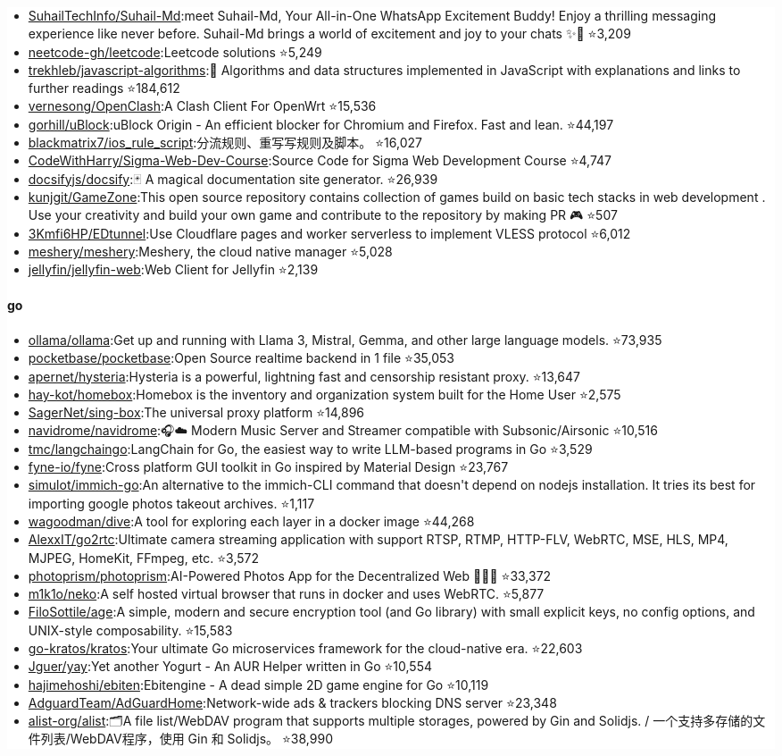 * [SuhailTechInfo/Suhail-Md](https://github.com/SuhailTechInfo/Suhail-Md):meet Suhail-Md, Your All-in-One WhatsApp Excitement Buddy! Enjoy a thrilling messaging experience like never before. Suhail-Md brings a world of excitement and joy to your chats ✨🤖 ⭐3,209
* [neetcode-gh/leetcode](https://github.com/neetcode-gh/leetcode):Leetcode solutions ⭐5,249
* [trekhleb/javascript-algorithms](https://github.com/trekhleb/javascript-algorithms):📝 Algorithms and data structures implemented in JavaScript with explanations and links to further readings ⭐184,612
* [vernesong/OpenClash](https://github.com/vernesong/OpenClash):A Clash Client For OpenWrt ⭐15,536
* [gorhill/uBlock](https://github.com/gorhill/uBlock):uBlock Origin - An efficient blocker for Chromium and Firefox. Fast and lean. ⭐44,197
* [blackmatrix7/ios_rule_script](https://github.com/blackmatrix7/ios_rule_script):分流规则、重写写规则及脚本。 ⭐16,027
* [CodeWithHarry/Sigma-Web-Dev-Course](https://github.com/CodeWithHarry/Sigma-Web-Dev-Course):Source Code for Sigma Web Development Course ⭐4,747
* [docsifyjs/docsify](https://github.com/docsifyjs/docsify):🃏 A magical documentation site generator. ⭐26,939
* [kunjgit/GameZone](https://github.com/kunjgit/GameZone):This open source repository contains collection of games build on basic tech stacks in web development . Use your creativity and build your own game and contribute to the repository by making PR 🎮 ⭐507
* [3Kmfi6HP/EDtunnel](https://github.com/3Kmfi6HP/EDtunnel):Use Cloudflare pages and worker serverless to implement VLESS protocol ⭐6,012
* [meshery/meshery](https://github.com/meshery/meshery):Meshery, the cloud native manager ⭐5,028
* [jellyfin/jellyfin-web](https://github.com/jellyfin/jellyfin-web):Web Client for Jellyfin ⭐2,139

#### go
* [ollama/ollama](https://github.com/ollama/ollama):Get up and running with Llama 3, Mistral, Gemma, and other large language models. ⭐73,935
* [pocketbase/pocketbase](https://github.com/pocketbase/pocketbase):Open Source realtime backend in 1 file ⭐35,053
* [apernet/hysteria](https://github.com/apernet/hysteria):Hysteria is a powerful, lightning fast and censorship resistant proxy. ⭐13,647
* [hay-kot/homebox](https://github.com/hay-kot/homebox):Homebox is the inventory and organization system built for the Home User ⭐2,575
* [SagerNet/sing-box](https://github.com/SagerNet/sing-box):The universal proxy platform ⭐14,896
* [navidrome/navidrome](https://github.com/navidrome/navidrome):🎧☁️ Modern Music Server and Streamer compatible with Subsonic/Airsonic ⭐10,516
* [tmc/langchaingo](https://github.com/tmc/langchaingo):LangChain for Go, the easiest way to write LLM-based programs in Go ⭐3,529
* [fyne-io/fyne](https://github.com/fyne-io/fyne):Cross platform GUI toolkit in Go inspired by Material Design ⭐23,767
* [simulot/immich-go](https://github.com/simulot/immich-go):An alternative to the immich-CLI command that doesn't depend on nodejs installation. It tries its best for importing google photos takeout archives. ⭐1,117
* [wagoodman/dive](https://github.com/wagoodman/dive):A tool for exploring each layer in a docker image ⭐44,268
* [AlexxIT/go2rtc](https://github.com/AlexxIT/go2rtc):Ultimate camera streaming application with support RTSP, RTMP, HTTP-FLV, WebRTC, MSE, HLS, MP4, MJPEG, HomeKit, FFmpeg, etc. ⭐3,572
* [photoprism/photoprism](https://github.com/photoprism/photoprism):AI-Powered Photos App for the Decentralized Web 🌈💎✨ ⭐33,372
* [m1k1o/neko](https://github.com/m1k1o/neko):A self hosted virtual browser that runs in docker and uses WebRTC. ⭐5,877
* [FiloSottile/age](https://github.com/FiloSottile/age):A simple, modern and secure encryption tool (and Go library) with small explicit keys, no config options, and UNIX-style composability. ⭐15,583
* [go-kratos/kratos](https://github.com/go-kratos/kratos):Your ultimate Go microservices framework for the cloud-native era. ⭐22,603
* [Jguer/yay](https://github.com/Jguer/yay):Yet another Yogurt - An AUR Helper written in Go ⭐10,554
* [hajimehoshi/ebiten](https://github.com/hajimehoshi/ebiten):Ebitengine - A dead simple 2D game engine for Go ⭐10,119
* [AdguardTeam/AdGuardHome](https://github.com/AdguardTeam/AdGuardHome):Network-wide ads & trackers blocking DNS server ⭐23,348
* [alist-org/alist](https://github.com/alist-org/alist):🗂️A file list/WebDAV program that supports multiple storages, powered by Gin and Solidjs. / 一个支持多存储的文件列表/WebDAV程序，使用 Gin 和 Solidjs。 ⭐38,990